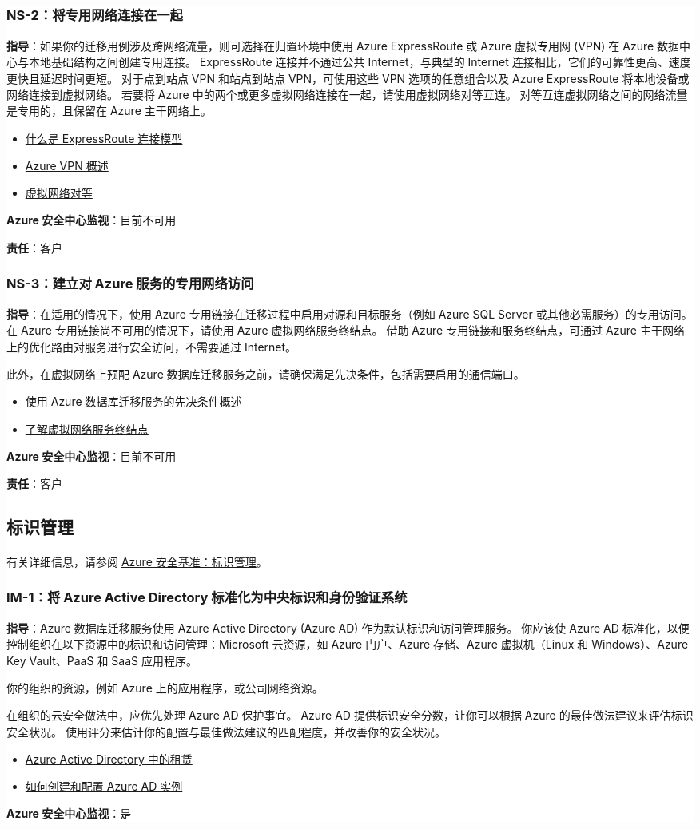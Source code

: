 ### <a name="ns-2-connect-private-networks-together"></a>NS-2：将专用网络连接在一起

**指导**：如果你的迁移用例涉及跨网络流量，则可选择在归置环境中使用 Azure ExpressRoute 或 Azure 虚拟专用网 (VPN) 在 Azure 数据中心与本地基础结构之间创建专用连接。 ExpressRoute 连接并不通过公共 Internet，与典型的 Internet 连接相比，它们的可靠性更高、速度更快且延迟时间更短。 对于点到站点 VPN 和站点到站点 VPN，可使用这些 VPN 选项的任意组合以及 Azure ExpressRoute 将本地设备或网络连接到虚拟网络。 若要将 Azure 中的两个或更多虚拟网络连接在一起，请使用虚拟网络对等互连。 对等互连虚拟网络之间的网络流量是专用的，且保留在 Azure 主干网络上。

- [什么是 ExpressRoute 连接模型](../expressroute/expressroute-connectivity-models.md) 

- [Azure VPN 概述](../vpn-gateway/vpn-gateway-about-vpngateways.md) 

- [虚拟网络对等](../virtual-network/virtual-network-peering-overview.md)

**Azure 安全中心监视**：目前不可用

**责任**：客户

### <a name="ns-3-establish-private-network-access-to-azure-services"></a>NS-3：建立对 Azure 服务的专用网络访问

**指导**：在适用的情况下，使用 Azure 专用链接在迁移过程中启用对源和目标服务（例如 Azure SQL Server 或其他必需服务）的专用访问。  在 Azure 专用链接尚不可用的情况下，请使用 Azure 虚拟网络服务终结点。  借助 Azure 专用链接和服务终结点，可通过 Azure 主干网络上的优化路由对服务进行安全访问，不需要通过 Internet。  

此外，在虚拟网络上预配 Azure 数据库迁移服务之前，请确保满足先决条件，包括需要启用的通信端口。 

- [使用 Azure 数据库迁移服务的先决条件概述](pre-reqs.md)

- [了解虚拟网络服务终结点](../virtual-network/virtual-network-service-endpoints-overview.md)

**Azure 安全中心监视**：目前不可用

**责任**：客户

## <a name="identity-management"></a>标识管理

有关详细信息，请参阅 [Azure 安全基准：标识管理](/security/benchmarks/security-controls-v2-identity-management)。

### <a name="im-1-standardize-azure-active-directory-as-the-central-identity-and-authentication-system"></a>IM-1：将 Azure Active Directory 标准化为中央标识和身份验证系统

**指导**：Azure 数据库迁移服务使用 Azure Active Directory (Azure AD) 作为默认标识和访问管理服务。 你应该使 Azure AD 标准化，以便控制组织在以下资源中的标识和访问管理：Microsoft 云资源，如 Azure 门户、Azure 存储、Azure 虚拟机（Linux 和 Windows）、Azure Key Vault、PaaS 和 SaaS 应用程序。

你的组织的资源，例如 Azure 上的应用程序，或公司网络资源。

在组织的云安全做法中，应优先处理 Azure AD 保护事宜。 Azure AD 提供标识安全分数，让你可以根据 Azure 的最佳做法建议来评估标识安全状况。 使用评分来估计你的配置与最佳做法建议的匹配程度，并改善你的安全状况。

- [Azure Active Directory 中的租赁](../active-directory/develop/single-and-multi-tenant-apps.md) 

- [如何创建和配置 Azure AD 实例](../active-directory/fundamentals/active-directory-access-create-new-tenant.md) 

**Azure 安全中心监视**：是
